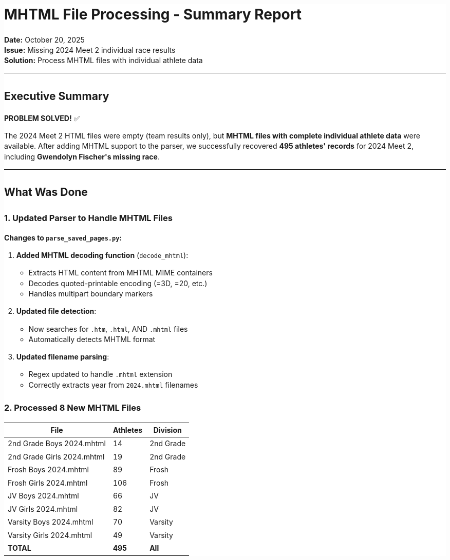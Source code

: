 # MHTML File Processing - Summary Report

**Date:** October 20, 2025  
**Issue:** Missing 2024 Meet 2 individual race results  
**Solution:** Process MHTML files with individual athlete data

---

## Executive Summary

**PROBLEM SOLVED!** ✅

The 2024 Meet 2 HTML files were empty (team results only), but **MHTML files with complete individual athlete data** were available. After adding MHTML support to the parser, we successfully recovered **495 athletes' records** for 2024 Meet 2, including **Gwendolyn Fischer's missing race**.

---

## What Was Done

### 1. Updated Parser to Handle MHTML Files

**Changes to `parse_saved_pages.py`:**

1. **Added MHTML decoding function** (`decode_mhtml`):
   - Extracts HTML content from MHTML MIME containers
   - Decodes quoted-printable encoding (=3D, =20, etc.)
   - Handles multipart boundary markers

2. **Updated file detection**:
   - Now searches for `.htm`, `.html`, AND `.mhtml` files
   - Automatically detects MHTML format

3. **Updated filename parsing**:
   - Regex updated to handle `.mhtml` extension
   - Correctly extracts year from `2024.mhtml` filenames

### 2. Processed 8 New MHTML Files

| File | Athletes | Division |
|------|----------|----------|
| 2nd Grade Boys 2024.mhtml | 14 | 2nd Grade |
| 2nd Grade Girls 2024.mhtml | 19 | 2nd Grade |
| Frosh Boys 2024.mhtml | 89 | Frosh |
| Frosh Girls 2024.mhtml | 106 | Frosh |
| JV Boys 2024.mhtml | 66 | JV |
| JV Girls 2024.mhtml | 82 | JV |
| Varsity Boys 2024.mhtml | 70 | Varsity |
| Varsity Girls 2024.mhtml | 49 | Varsity |
| **TOTAL** | **495** | **All** |
